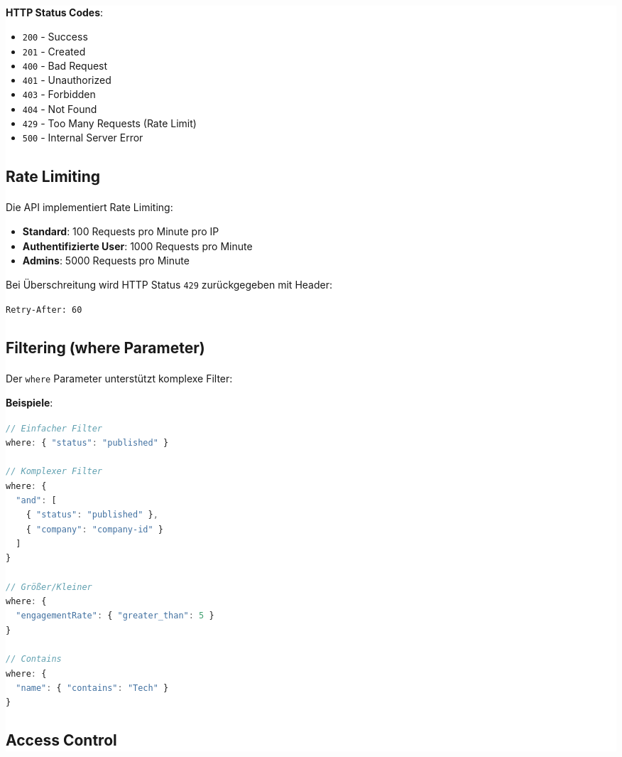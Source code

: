 **HTTP Status Codes**:
- `200` - Success
- `201` - Created
- `400` - Bad Request
- `401` - Unauthorized
- `403` - Forbidden
- `404` - Not Found
- `429` - Too Many Requests (Rate Limit)
- `500` - Internal Server Error

## Rate Limiting

Die API implementiert Rate Limiting:

- **Standard**: 100 Requests pro Minute pro IP
- **Authentifizierte User**: 1000 Requests pro Minute
- **Admins**: 5000 Requests pro Minute

Bei Überschreitung wird HTTP Status `429` zurückgegeben mit Header:
```
Retry-After: 60
```

## Filtering (where Parameter)

Der `where` Parameter unterstützt komplexe Filter:

**Beispiele**:

```javascript
// Einfacher Filter
where: { "status": "published" }

// Komplexer Filter
where: {
  "and": [
    { "status": "published" },
    { "company": "company-id" }
  ]
}

// Größer/Kleiner
where: {
  "engagementRate": { "greater_than": 5 }
}

// Contains
where: {
  "name": { "contains": "Tech" }
}
```

## Access Control
